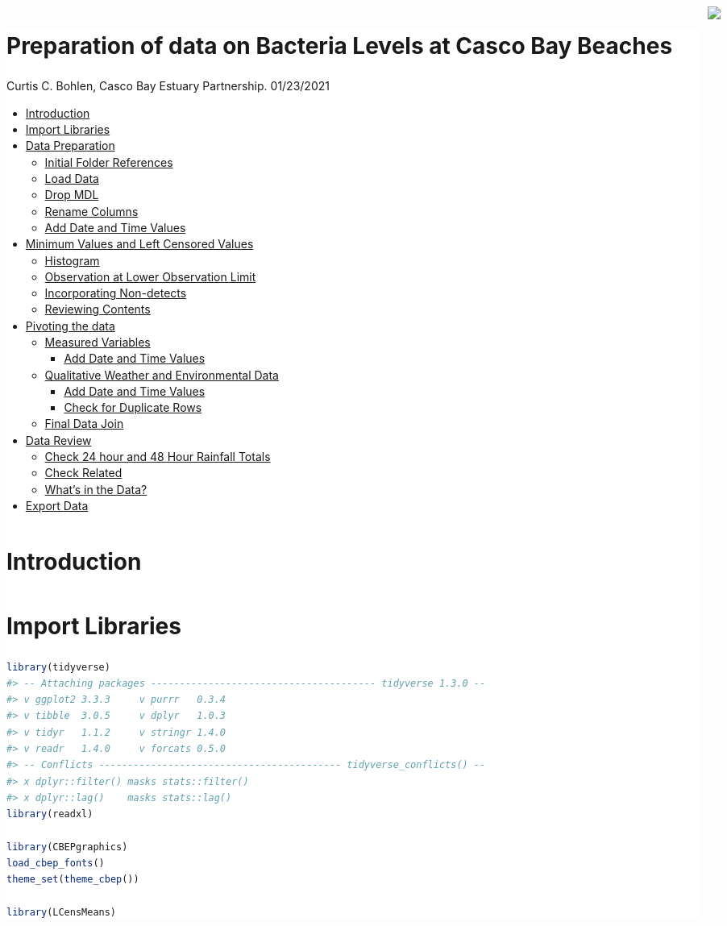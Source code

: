 Preparation of data on Bacteria Levels at Casco Bay Beaches
================
Curtis C. Bohlen, Casco Bay Estuary Partnership.
01/23/2021

-   [Introduction](#introduction)
-   [Import Libraries](#import-libraries)
-   [Data Preparation](#data-preparation)
    -   [Initial Folder References](#initial-folder-references)
    -   [Load Data](#load-data)
    -   [Drop MDL](#drop-mdl)
    -   [Rename Columns](#rename-columns)
    -   [Add Date and Time Values](#add-date-and-time-values)
-   [Minimum Values and Left Censored
    Values](#minimum-values-and-left-censored-values)
    -   [Histogram](#histogram)
    -   [Observation at Lower Observation
        Limit](#observation-at-lower-observation-limit)
    -   [Incorporating Non-detects](#incorporating-non-detects)
    -   [Reviewing Contents](#reviewing-contents)
-   [Pivoting the data](#pivoting-the-data)
    -   [Measured Variables](#measured-variables)
        -   [Add Date and Time Values](#add-date-and-time-values-1)
    -   [Qualitative Weather and Environmental
        Data](#qualitative-weather-and-environmental-data)
        -   [Add Date and Time Values](#add-date-and-time-values-2)
        -   [Check for Duplicate Rows](#check-for-duplicate-rows)
    -   [Final Data Join](#final-data-join)
-   [Data Review](#data-review)
    -   [Check 24 hour and 48 Hour Rainfall
        Totals](#check-24-hour-and-48-hour-rainfall-totals)
    -   [Check Related](#check-related)
    -   [What’s in the Data?](#whats-in-the-data)
-   [Export Data](#export-data)

<img
    src="https://www.cascobayestuary.org/wp-content/uploads/2014/04/logo_sm.jpg"
    style="position:absolute;top:10px;right:50px;" />

# Introduction

# Import Libraries

``` r
library(tidyverse)
#> -- Attaching packages --------------------------------------- tidyverse 1.3.0 --
#> v ggplot2 3.3.3     v purrr   0.3.4
#> v tibble  3.0.5     v dplyr   1.0.3
#> v tidyr   1.1.2     v stringr 1.4.0
#> v readr   1.4.0     v forcats 0.5.0
#> -- Conflicts ------------------------------------------ tidyverse_conflicts() --
#> x dplyr::filter() masks stats::filter()
#> x dplyr::lag()    masks stats::lag()
library(readxl)

library(CBEPgraphics)
load_cbep_fonts()
theme_set(theme_cbep())

library(LCensMeans)
```
